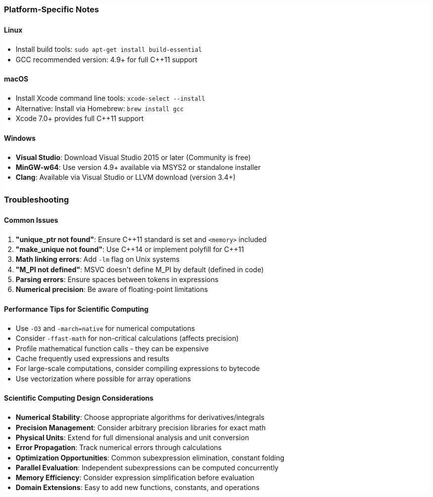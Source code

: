 ### Platform-Specific Notes

#### Linux
- Install build tools: `sudo apt-get install build-essential`
- GCC recommended version: 4.9+ for full C++11 support

#### macOS
- Install Xcode command line tools: `xcode-select --install`
- Alternative: Install via Homebrew: `brew install gcc`
- Xcode 7.0+ provides full C++11 support

#### Windows
- **Visual Studio**: Download Visual Studio 2015 or later (Community is free)
- **MinGW-w64**: Use version 4.9+ available via MSYS2 or standalone installer
- **Clang**: Available via Visual Studio or LLVM download (version 3.4+)

### Troubleshooting

#### Common Issues
1. **"unique_ptr not found"**: Ensure C++11 standard is set and `<memory>` included
2. **"make_unique not found"**: Use C++14 or implement polyfill for C++11
3. **Math linking errors**: Add `-lm` flag on Unix systems
4. **"M_PI not defined"**: MSVC doesn't define M_PI by default (defined in code)
5. **Parsing errors**: Ensure spaces between tokens in expressions
6. **Numerical precision**: Be aware of floating-point limitations

#### Performance Tips for Scientific Computing
- Use `-O3` and `-march=native` for numerical computations
- Consider `-ffast-math` for non-critical calculations (affects precision)
- Profile mathematical function calls - they can be expensive
- Cache frequently used expressions and results
- For large-scale computations, consider compiling expressions to bytecode
- Use vectorization where possible for array operations

#### Scientific Computing Design Considerations
- **Numerical Stability**: Choose appropriate algorithms for derivatives/integrals
- **Precision Management**: Consider arbitrary precision libraries for exact math
- **Physical Units**: Extend for full dimensional analysis and unit conversion
- **Error Propagation**: Track numerical errors through calculations
- **Optimization Opportunities**: Common subexpression elimination, constant folding
- **Parallel Evaluation**: Independent subexpressions can be computed concurrently
- **Memory Efficiency**: Consider expression simplification before evaluation
- **Domain Extensions**: Easy to add new functions, constants, and operations